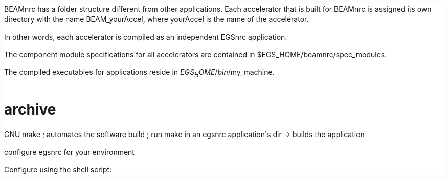 BEAMnrc has a folder structure different from other applications. Each accelerator that is built for BEAMnrc is assigned its own directory with the name BEAM_yourAccel, 
where yourAccel is the name of the accelerator. 

In other words, each accelerator is compiled as an independent EGSnrc application. 

The component module specifications for all accelerators are contained in $EGS_HOME/beamnrc/spec_modules.

The compiled executables for applications reside in $EGS_HOME/bin/$my_machine.

# archive

GNU make ; automates the software build ; run make in an egsnrc application's dir -> builds the application

configure egsnrc for your environment 

Configure using the shell script:
